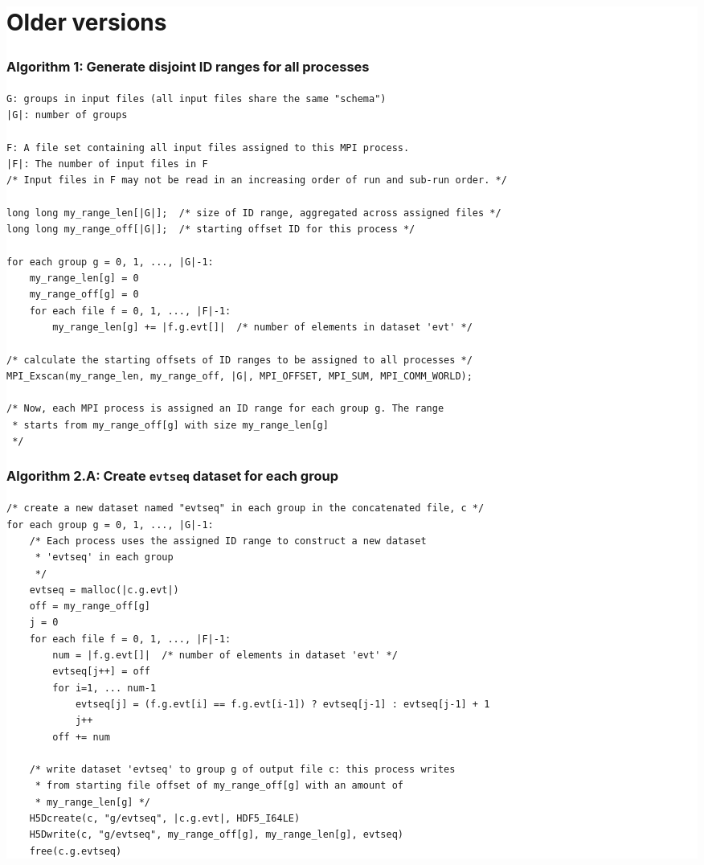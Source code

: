 # Older versions

### Algorithm 1: Generate disjoint ID ranges for all processes
```
G: groups in input files (all input files share the same "schema")
|G|: number of groups

F: A file set containing all input files assigned to this MPI process.
|F|: The number of input files in F
/* Input files in F may not be read in an increasing order of run and sub-run order. */

long long my_range_len[|G|];  /* size of ID range, aggregated across assigned files */
long long my_range_off[|G|];  /* starting offset ID for this process */

for each group g = 0, 1, ..., |G|-1:
    my_range_len[g] = 0
    my_range_off[g] = 0
    for each file f = 0, 1, ..., |F|-1:
        my_range_len[g] += |f.g.evt[]|  /* number of elements in dataset 'evt' */

/* calculate the starting offsets of ID ranges to be assigned to all processes */
MPI_Exscan(my_range_len, my_range_off, |G|, MPI_OFFSET, MPI_SUM, MPI_COMM_WORLD);

/* Now, each MPI process is assigned an ID range for each group g. The range
 * starts from my_range_off[g] with size my_range_len[g]
 */
```

### Algorithm 2.A: Create `evtseq` dataset for each group
```
/* create a new dataset named "evtseq" in each group in the concatenated file, c */
for each group g = 0, 1, ..., |G|-1:
    /* Each process uses the assigned ID range to construct a new dataset
     * 'evtseq' in each group
     */
    evtseq = malloc(|c.g.evt|)
    off = my_range_off[g]
    j = 0
    for each file f = 0, 1, ..., |F|-1:
        num = |f.g.evt[]|  /* number of elements in dataset 'evt' */
        evtseq[j++] = off
        for i=1, ... num-1
            evtseq[j] = (f.g.evt[i] == f.g.evt[i-1]) ? evtseq[j-1] : evtseq[j-1] + 1
            j++
        off += num

    /* write dataset 'evtseq' to group g of output file c: this process writes
     * from starting file offset of my_range_off[g] with an amount of
     * my_range_len[g] */
    H5Dcreate(c, "g/evtseq", |c.g.evt|, HDF5_I64LE)
    H5Dwrite(c, "g/evtseq", my_range_off[g], my_range_len[g], evtseq)
    free(c.g.evtseq)
```
